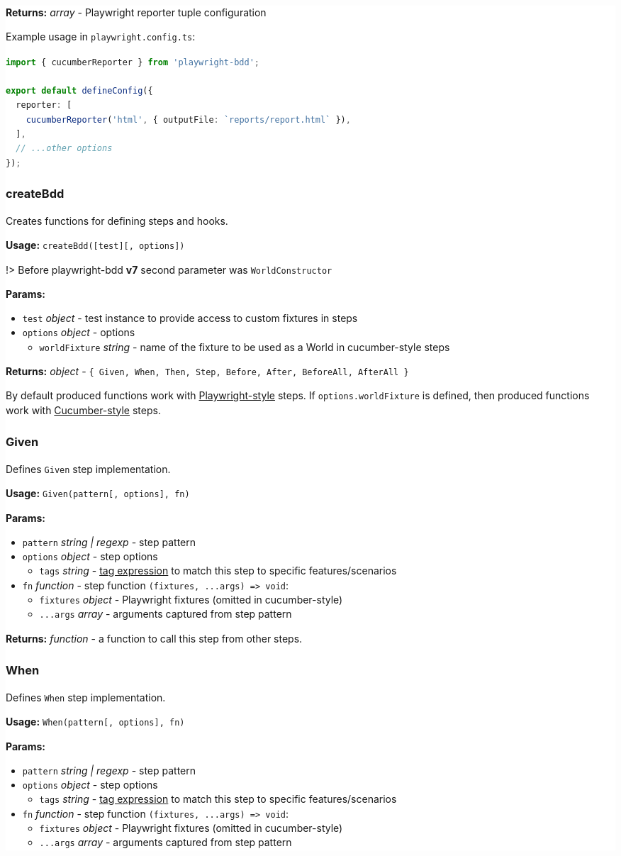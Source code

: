 **Returns:** *array* - Playwright reporter tuple configuration

Example usage in `playwright.config.ts`:
```ts
import { cucumberReporter } from 'playwright-bdd';

export default defineConfig({
  reporter: [
    cucumberReporter('html', { outputFile: `reports/report.html` }),
  ],
  // ...other options
});
```

### createBdd

Creates functions for defining steps and hooks.

**Usage:** `createBdd([test][, options])`

!> Before playwright-bdd **v7** second parameter was `WorldConstructor`

**Params:**
  * `test` *object* - test instance to provide access to custom fixtures in steps
  * `options` *object* - options
    * `worldFixture` *string* - name of the fixture to be used as a World in cucumber-style steps

**Returns:** *object* - `{ Given, When, Then, Step, Before, After, BeforeAll, AfterAll }`

By default produced functions work with [Playwright-style](writing-steps/playwright-style.md) steps. If `options.worldFixture` is defined, then produced functions work with [Cucumber-style](writing-steps/cucumber-style.md) steps.

### Given
Defines `Given` step implementation.

**Usage:** `Given(pattern[, options], fn)`

**Params:**
  * `pattern` *string | regexp* - step pattern
  * `options` *object* - step options
    - `tags` *string* - [tag expression](https://github.com/cucumber/tag-expressions) to match this step to specific features/scenarios
  * `fn` *function* - step function `(fixtures, ...args) => void`:
    - `fixtures` *object* - Playwright fixtures (omitted in cucumber-style)
    - `...args` *array* - arguments captured from step pattern  

**Returns:** *function* - a function to call this step from other steps.

### When
Defines `When` step implementation.

**Usage:** `When(pattern[, options], fn)`

**Params:**
  * `pattern` *string | regexp* - step pattern
  * `options` *object* - step options
    - `tags` *string* - [tag expression](https://github.com/cucumber/tag-expressions) to match this step to specific features/scenarios
  * `fn` *function* - step function `(fixtures, ...args) => void`:
    - `fixtures` *object* - Playwright fixtures (omitted in cucumber-style)
    - `...args` *array* - arguments captured from step pattern  
